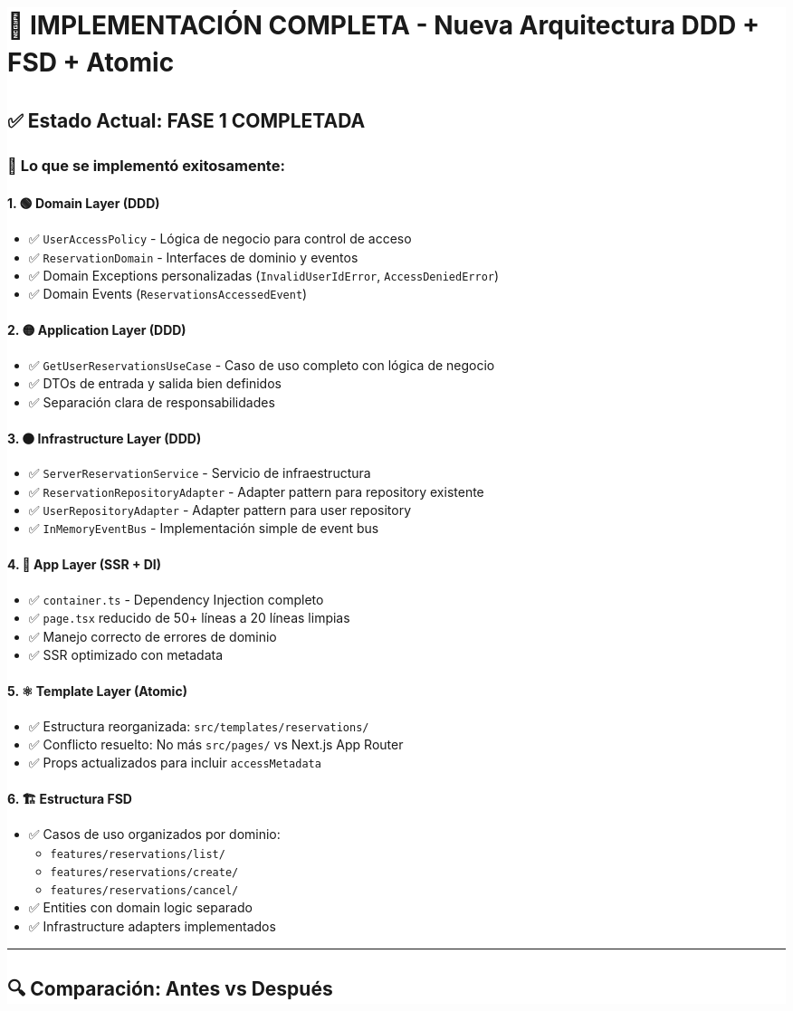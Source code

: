 # 🚀 IMPLEMENTACIÓN COMPLETA - Nueva Arquitectura DDD + FSD + Atomic

## ✅ **Estado Actual: FASE 1 COMPLETADA**

### 🎯 **Lo que se implementó exitosamente:**

#### **1. 🟢 Domain Layer (DDD)**

- ✅ `UserAccessPolicy` - Lógica de negocio para control de acceso
- ✅ `ReservationDomain` - Interfaces de dominio y eventos
- ✅ Domain Exceptions personalizadas (`InvalidUserIdError`, `AccessDeniedError`)
- ✅ Domain Events (`ReservationsAccessedEvent`)

#### **2. 🟡 Application Layer (DDD)**

- ✅ `GetUserReservationsUseCase` - Caso de uso completo con lógica de negocio
- ✅ DTOs de entrada y salida bien definidos
- ✅ Separación clara de responsabilidades

#### **3. 🟠 Infrastructure Layer (DDD)**

- ✅ `ServerReservationService` - Servicio de infraestructura
- ✅ `ReservationRepositoryAdapter` - Adapter pattern para repository existente
- ✅ `UserRepositoryAdapter` - Adapter pattern para user repository
- ✅ `InMemoryEventBus` - Implementación simple de event bus

#### **4. 🔴 App Layer (SSR + DI)**

- ✅ `container.ts` - Dependency Injection completo
- ✅ `page.tsx` reducido de 50+ líneas a 20 líneas limpias
- ✅ Manejo correcto de errores de dominio
- ✅ SSR optimizado con metadata

#### **5. ⚛️ Template Layer (Atomic)**

- ✅ Estructura reorganizada: `src/templates/reservations/`
- ✅ Conflicto resuelto: No más `src/pages/` vs Next.js App Router
- ✅ Props actualizados para incluir `accessMetadata`

#### **6. 🏗️ Estructura FSD**

- ✅ Casos de uso organizados por dominio:
  - `features/reservations/list/`
  - `features/reservations/create/`
  - `features/reservations/cancel/`
- ✅ Entities con domain logic separado
- ✅ Infrastructure adapters implementados

---

## 🔍 **Comparación: Antes vs Después**
